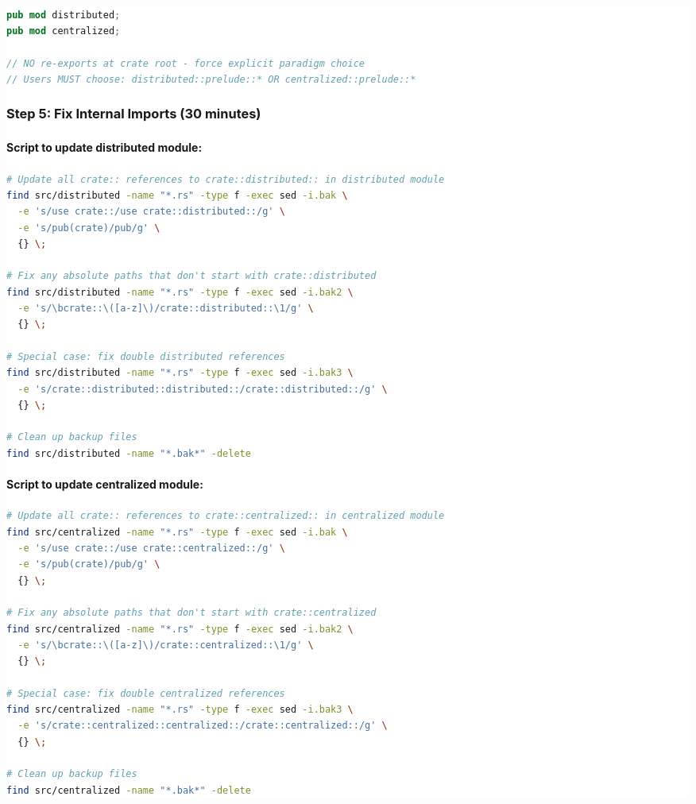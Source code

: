 ```rust
pub mod distributed;
pub mod centralized;

// NO re-exports at crate root - force explicit paradigm choice
// Users MUST choose: distributed::prelude::* OR centralized::prelude::*
```

### Step 5: Fix Internal Imports (30 minutes)

#### Script to update distributed module:
```bash
# Update all crate:: references to crate::distributed:: in distributed module
find src/distributed -name "*.rs" -type f -exec sed -i.bak \
  -e 's/use crate::/use crate::distributed::/g' \
  -e 's/pub(crate)/pub/g' \
  {} \;

# Fix any absolute paths that don't start with crate::distributed
find src/distributed -name "*.rs" -type f -exec sed -i.bak2 \
  -e 's/\bcrate::\([a-z]\)/crate::distributed::\1/g' \
  {} \;

# Special case: fix double distributed references
find src/distributed -name "*.rs" -type f -exec sed -i.bak3 \
  -e 's/crate::distributed::distributed::/crate::distributed::/g' \
  {} \;

# Clean up backup files
find src/distributed -name "*.bak*" -delete
```

#### Script to update centralized module:
```bash
# Update all crate:: references to crate::centralized:: in centralized module
find src/centralized -name "*.rs" -type f -exec sed -i.bak \
  -e 's/use crate::/use crate::centralized::/g' \
  -e 's/pub(crate)/pub/g' \
  {} \;

# Fix any absolute paths that don't start with crate::centralized
find src/centralized -name "*.rs" -type f -exec sed -i.bak2 \
  -e 's/\bcrate::\([a-z]\)/crate::centralized::\1/g' \
  {} \;

# Special case: fix double centralized references
find src/centralized -name "*.rs" -type f -exec sed -i.bak3 \
  -e 's/crate::centralized::centralized::/crate::centralized::/g' \
  {} \;

# Clean up backup files
find src/centralized -name "*.bak*" -delete
```
